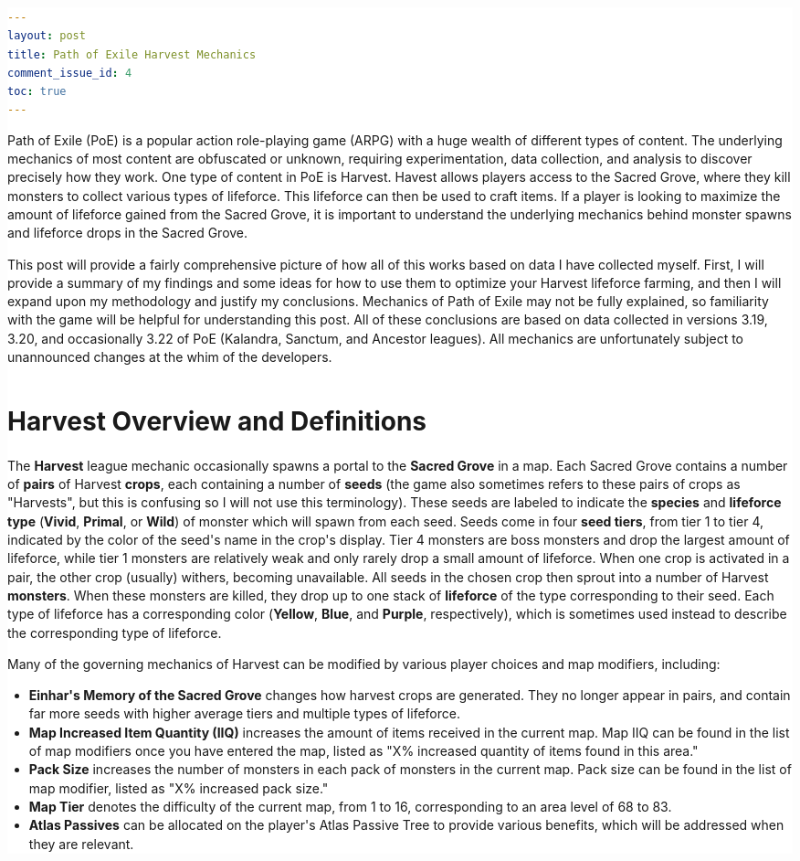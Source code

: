 ```yaml
---
layout: post
title: Path of Exile Harvest Mechanics
comment_issue_id: 4
toc: true
---
```


Path of Exile (PoE) is a popular action role-playing game (ARPG) with a huge wealth of different types of content. The underlying mechanics of most content are obfuscated or unknown, requiring experimentation, data collection, and analysis to discover precisely how they work. One type of content in PoE is Harvest. Havest allows players access to the Sacred Grove, where they kill monsters to collect various types of lifeforce. This lifeforce can then be used to craft items. If a player is looking to maximize the amount of lifeforce gained from the Sacred Grove, it is important to understand the underlying mechanics behind monster spawns and lifeforce drops in the Sacred Grove. 

This post will provide a fairly comprehensive picture of how all of this works based on data I have collected myself. First, I will provide a summary of my findings and some ideas for how to use them to optimize your Harvest lifeforce farming, and then I will expand upon my methodology and justify my conclusions. Mechanics of Path of Exile may not be fully explained, so familiarity with the game will be helpful for understanding this post. All of these conclusions are based on data collected in versions 3.19, 3.20, and occasionally 3.22 of PoE (Kalandra, Sanctum, and Ancestor leagues). All mechanics are unfortunately subject to unannounced changes at the whim of the developers.

# Harvest Overview and Definitions

The **Harvest** league mechanic occasionally spawns a portal to the **Sacred Grove** in a map. Each Sacred Grove contains a number of **pairs** of Harvest **crops**, each containing a number of **seeds** (the game also sometimes refers to these pairs of crops as "Harvests", but this is confusing so I will not use this terminology). These seeds are labeled to indicate the **species** and **lifeforce type** (**Vivid**, **Primal**, or **Wild**) of monster which will spawn from each seed. Seeds come in four **seed tiers**, from tier 1 to  tier 4, indicated by the color of the seed's name in the crop's display. Tier 4 monsters are boss monsters and drop the largest amount of lifeforce, while tier 1 monsters are relatively weak and only rarely drop a small amount of lifeforce. When one crop is activated in a pair, the other crop (usually) withers, becoming unavailable. All seeds in the chosen crop then sprout into a number of Harvest **monsters**. When these monsters are killed, they drop up to one stack of **lifeforce** of the type corresponding to their seed. Each type of lifeforce has a corresponding color (**Yellow**, **Blue**, and **Purple**, respectively), which is sometimes used instead to describe the corresponding type of lifeforce.

Many of the governing mechanics of Harvest can be modified by various player choices and map modifiers, including:

* **Einhar's Memory of the Sacred Grove** changes how harvest crops are generated. They no longer appear in pairs, and contain far more seeds with higher average tiers and multiple types of lifeforce.
* **Map Increased Item Quantity (IIQ)** increases the amount of items received in the current map. Map IIQ can be found in the list of map modifiers once you have entered the map, listed as "X% increased quantity of items found in this area."
* **Pack Size** increases the number of monsters in each pack of monsters in the current map. Pack size can be found in the list of map modifier, listed as "X% increased pack size."
* **Map Tier** denotes the difficulty of the current map, from 1 to 16, corresponding to an area level of 68 to 83.
* **Atlas Passives** can be allocated on the player's Atlas Passive Tree to provide various benefits, which will be addressed when they are relevant.
